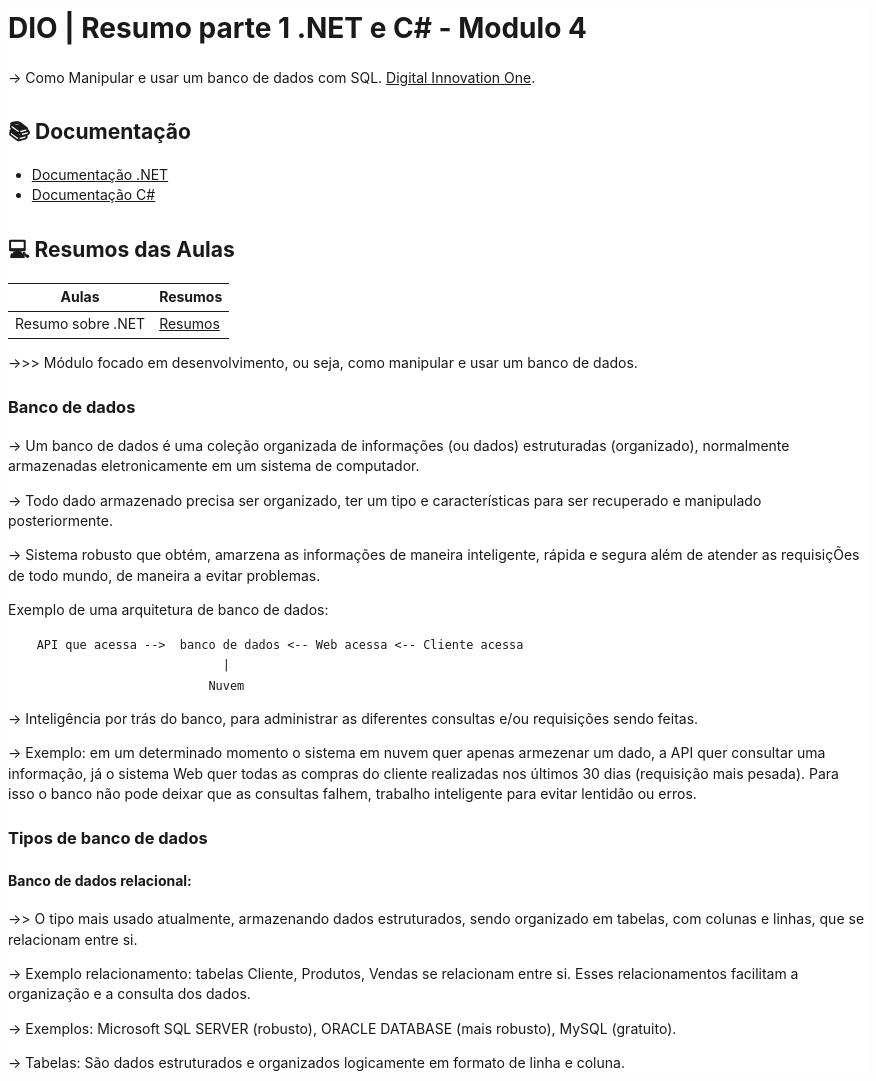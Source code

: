 <h1>DIO | Resumo parte 1 .NET e C# - Modulo 4</h1>

-> Como Manipular e usar um banco de dados com SQL.
[Digital Innovation One](https://www.dio.me/en).

## 📚 Documentação 
- [Documentação .NET](https://git-scm.com/doc)
- [Documentação C#](https://docs.github.com/pt)

## 💻 Resumos das Aulas

| Aulas | Resumos |
|-------|---------|
| Resumo sobre .NET | [Resumos]() |

->>> Módulo focado em desenvolvimento, ou seja, como manipular e usar um banco de dados.

### Banco de dados

-> Um banco de dados é uma coleção organizada de informações (ou dados) estruturadas (organizado), normalmente armazenadas eletronicamente em um sistema de computador.

-> Todo dado armazenado precisa ser organizado, ter um tipo e características para ser recuperado e manipulado posteriormente.

-> Sistema robusto que obtém, amarzena as informações de maneira inteligente, rápida e segura além de atender as requisiçÕes de todo mundo, de maneira a evitar problemas.

Exemplo de uma arquitetura de banco de dados: 
```
    API que acessa -->  banco de dados <-- Web acessa <-- Cliente acessa
                              |
                            Nuvem 
```
-> Inteligência por trás do banco, para administrar as diferentes consultas e/ou requisições sendo feitas.

-> Exemplo: em um determinado momento o sistema em nuvem quer apenas armezenar um dado, a API quer consultar uma informação, já o sistema Web quer todas as compras do cliente realizadas nos últimos 30 dias (requisição mais pesada). Para isso o banco não pode deixar que as consultas falhem, trabalho inteligente para evitar lentidão ou erros.

### Tipos de banco de dados

#### Banco de dados relacional: 

->> O tipo mais usado atualmente, armazenando dados estruturados, sendo organizado em tabelas, com colunas e linhas, que se relacionam entre si.

-> Exemplo relacionamento: tabelas Cliente, Produtos, Vendas se relacionam entre si. Esses relacionamentos facilitam a organização e a consulta dos dados.

-> Exemplos: Microsoft SQL SERVER (robusto), ORACLE DATABASE (mais robusto), MySQL (gratuito).

-> Tabelas: São dados estruturados e organizados logicamente em formato de linha e coluna.
